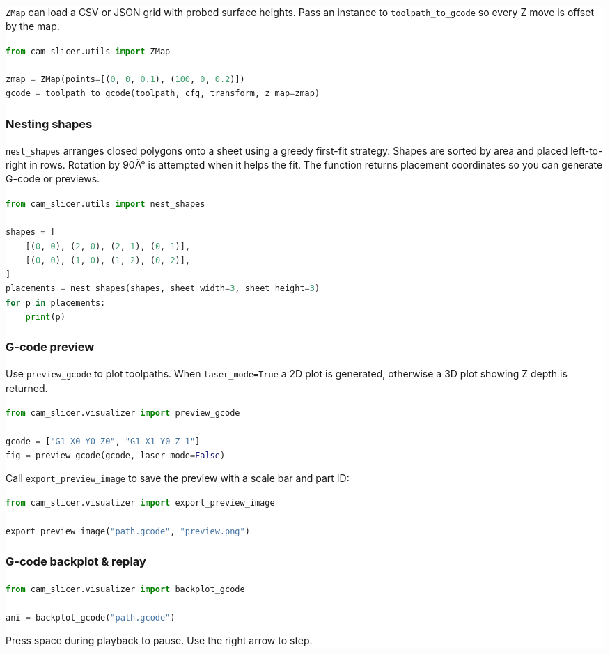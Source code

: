 `ZMap` can load a CSV or JSON grid with probed surface heights. Pass an
instance to `toolpath_to_gcode` so every Z move is offset by the map.

```python
from cam_slicer.utils import ZMap

zmap = ZMap(points=[(0, 0, 0.1), (100, 0, 0.2)])
gcode = toolpath_to_gcode(toolpath, cfg, transform, z_map=zmap)
```




### Nesting shapes

`nest_shapes` arranges closed polygons onto a sheet using a greedy first-fit
strategy. Shapes are sorted by area and placed left-to-right in rows. Rotation
by 90Â° is attempted when it helps the fit. The function returns placement
coordinates so you can generate G-code or previews.

```python
from cam_slicer.utils import nest_shapes

shapes = [
    [(0, 0), (2, 0), (2, 1), (0, 1)],
    [(0, 0), (1, 0), (1, 2), (0, 2)],
]
placements = nest_shapes(shapes, sheet_width=3, sheet_height=3)
for p in placements:
    print(p)
```


### G-code preview

Use `preview_gcode` to plot toolpaths. When `laser_mode=True` a 2D plot is generated,
otherwise a 3D plot showing Z depth is returned.

```python
from cam_slicer.visualizer import preview_gcode

gcode = ["G1 X0 Y0 Z0", "G1 X1 Y0 Z-1"]
fig = preview_gcode(gcode, laser_mode=False)
```

Call `export_preview_image` to save the preview with a scale bar and part ID:

```python
from cam_slicer.visualizer import export_preview_image

export_preview_image("path.gcode", "preview.png")
```

### G-code backplot & replay

```python
from cam_slicer.visualizer import backplot_gcode

ani = backplot_gcode("path.gcode")
```
Press space during playback to pause. Use the right arrow to step.
